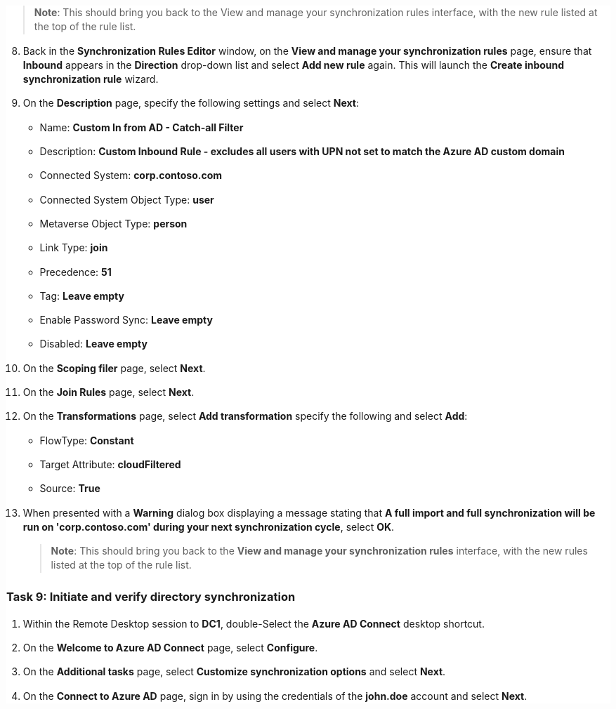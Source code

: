    > **Note**: This should bring you back to the View and manage your synchronization rules interface, with the new rule listed at the top of the rule list. 

8. Back in the **Synchronization Rules Editor** window, on the **View and manage your synchronization rules** page, ensure that **Inbound** appears in the **Direction** drop-down list and select **Add new rule** again. This will launch the **Create inbound synchronization rule** wizard.

9. On the **Description** page, specify the following settings and select **Next**:

    - Name: **Custom In from AD - Catch-all Filter**

    - Description: **Custom Inbound Rule - excludes all users with UPN not set to match the Azure AD custom domain**

    - Connected System: **corp.contoso.com**

    - Connected System Object Type: **user**

    - Metaverse Object Type: **person**

    - Link Type: **join**

    - Precedence: **51**

    - Tag: **Leave empty**

    - Enable Password Sync: **Leave empty**

    - Disabled: **Leave empty**


10. On the **Scoping filer** page, select **Next**.

11. On the **Join Rules** page, select **Next**.

12. On the **Transformations** page, select **Add transformation** specify the following and select **Add**:

    - FlowType: **Constant**

    - Target Attribute: **cloudFiltered**

    - Source: **True**

13. When presented with a **Warning** dialog box displaying a message stating that **A full import and full synchronization will be run on 'corp.contoso.com' during your next synchronization cycle**, select **OK**.

    >**Note**: This should bring you back to the **View and manage your synchronization rules** interface, with the new rules listed at the top of the rule list. 

### Task 9: Initiate and verify directory synchronization

1. Within the Remote Desktop session to **DC1**, double-Select the **Azure AD Connect** desktop shortcut.

2. On the **Welcome to Azure AD Connect** page, select **Configure**. 

3. On the **Additional tasks** page, select **Customize synchronization options** and select **Next**.

4. On the **Connect to Azure AD** page, sign in by using the credentials of the **john.doe** account and select **Next**.
